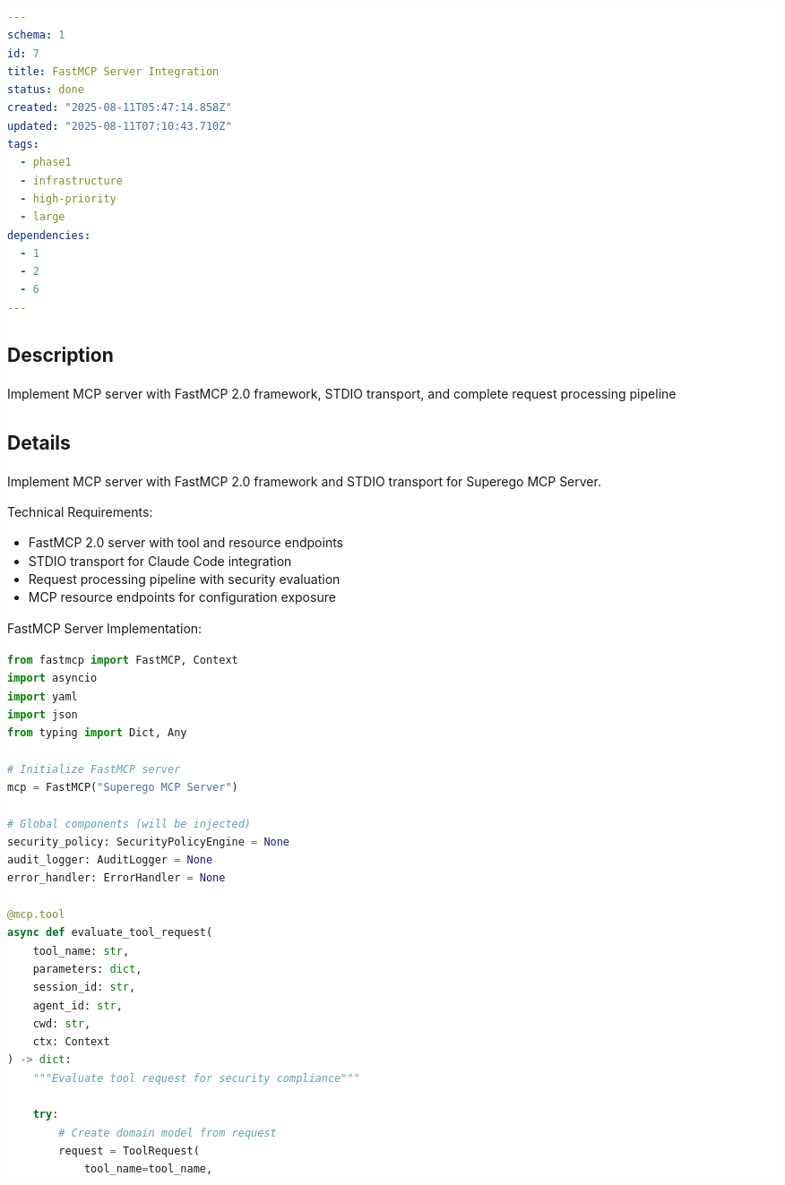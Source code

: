 ```yaml
---
schema: 1
id: 7
title: FastMCP Server Integration
status: done
created: "2025-08-11T05:47:14.858Z"
updated: "2025-08-11T07:10:43.710Z"
tags:
  - phase1
  - infrastructure
  - high-priority
  - large
dependencies:
  - 1
  - 2
  - 6
---
```

## Description
Implement MCP server with FastMCP 2.0 framework, STDIO transport, and complete request processing pipeline

## Details
Implement MCP server with FastMCP 2.0 framework and STDIO transport for Superego MCP Server.

Technical Requirements:
- FastMCP 2.0 server with tool and resource endpoints
- STDIO transport for Claude Code integration
- Request processing pipeline with security evaluation
- MCP resource endpoints for configuration exposure

FastMCP Server Implementation:
```python
from fastmcp import FastMCP, Context
import asyncio
import yaml
import json
from typing import Dict, Any

# Initialize FastMCP server
mcp = FastMCP("Superego MCP Server")

# Global components (will be injected)
security_policy: SecurityPolicyEngine = None
audit_logger: AuditLogger = None  
error_handler: ErrorHandler = None

@mcp.tool
async def evaluate_tool_request(
    tool_name: str,
    parameters: dict,
    session_id: str,
    agent_id: str,
    cwd: str,
    ctx: Context
) -> dict:
    """Evaluate tool request for security compliance"""
    
    try:
        # Create domain model from request
        request = ToolRequest(
            tool_name=tool_name,
```